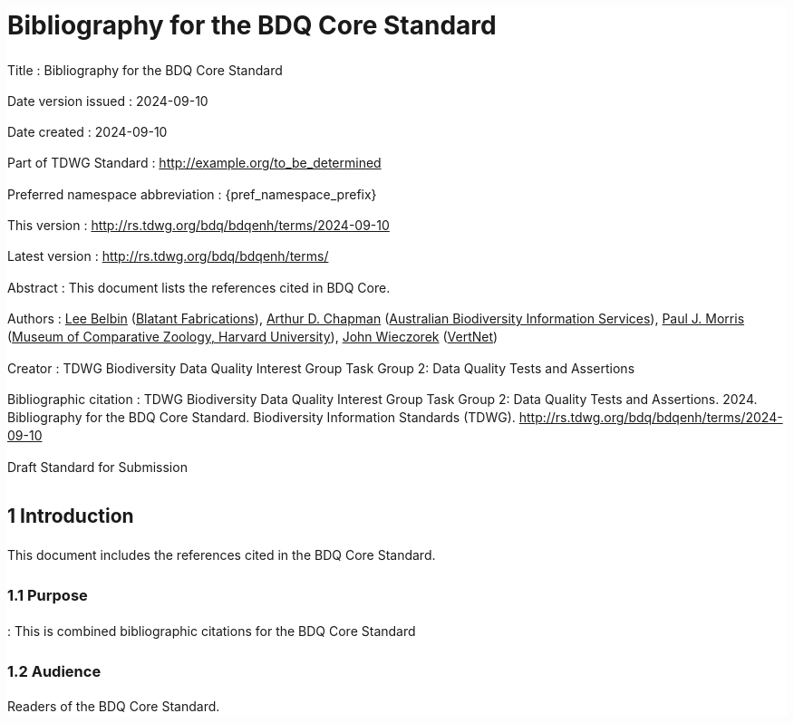 

# Bibliography for the BDQ Core Standard

Title
: Bibliography for the BDQ Core Standard

Date version issued
: 2024-09-10

Date created
: 2024-09-10

Part of TDWG Standard
: <http://example.org/to_be_determined>

Preferred namespace abbreviation
: {pref_namespace_prefix}

This version
: <http://rs.tdwg.org/bdq/bdqenh/terms/2024-09-10>

Latest version
: <http://rs.tdwg.org/bdq/bdqenh/terms/>

Abstract
: This document lists the references cited in BDQ Core.

Authors
: [Lee Belbin](https://orcid.org/0000-0001-8900-6203) ([Blatant Fabrications](https://www.wikidata.org/wiki/Q130304884)), [Arthur D. Chapman](https://orcid.org/0000-0003-1700-6962) ([Australian Biodiversity Information Services](http://www.wikidata.org/entity/Q100600913)), [Paul J. Morris](https://orcid.org/0000-0002-3673-444X) ([Museum of Comparative Zoology, Harvard University](http://www.wikidata.org/entity/Q1420782)), [John Wieczorek](https://orcid.org/0000-0003-1144-0290) ([VertNet](http://www.wikidata.org/entity/Q98382028))

Creator
: TDWG Biodiversity Data Quality Interest Group Task Group 2: Data Quality Tests and Assertions

Bibliographic citation
: TDWG Biodiversity Data Quality Interest Group Task Group 2: Data Quality Tests and Assertions. 2024. Bibliography for the BDQ Core Standard. Biodiversity Information Standards (TDWG). <http://rs.tdwg.org/bdq/bdqenh/terms/2024-09-10>

Draft Standard for Submission

## 1 Introduction

This document includes the references cited in the BDQ Core Standard.

### 1.1 Purpose
: This is combined bibliographic citations for the BDQ Core Standard

### 1.2 Audience

Readers of the BDQ Core Standard.
